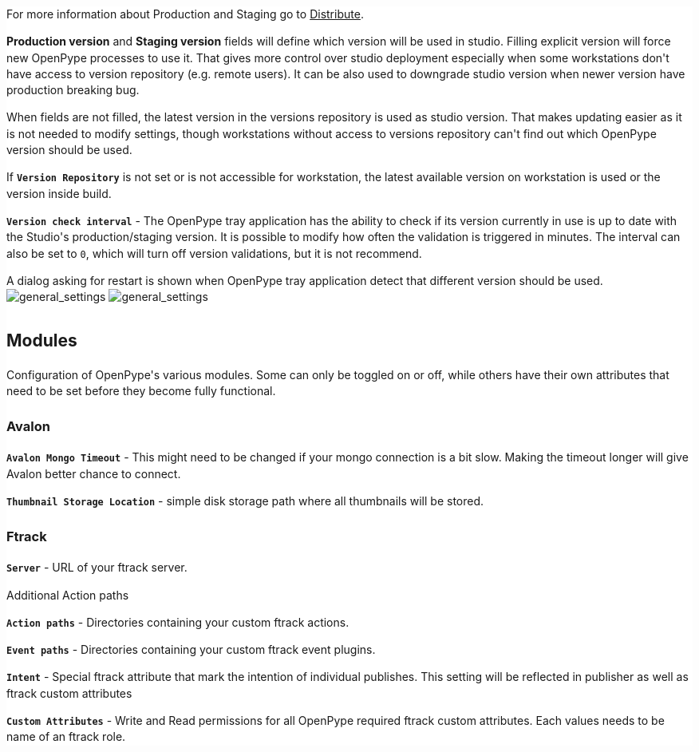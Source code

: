 For more information about Production and Staging go to [Distribute](admin_distribute.md#staging-vs-production).

**Production version** and **Staging version** fields will define which version will be used in studio. Filling explicit version will force new OpenPype processes to use it. That gives more control over studio deployment especially when some workstations don't have access to version repository (e.g. remote users). It can be also used to downgrade studio version when newer version have production breaking bug.

When fields are not filled, the latest version in the versions repository is used as studio version. That makes updating easier as it is not needed to modify settings, though workstations without access to versions repository can't find out which OpenPype version should be used.

If **`Version Repository`** is not set or is not accessible for workstation, the latest available version on workstation is used or the version inside build.

**`Version check interval`** - The OpenPype tray application has the ability to check if its version currently in use is up to date with the Studio's production/staging version. It is possible to modify how often the validation is triggered in minutes. The interval can also be set to `0`, which will turn off version validations, but it is not recommend.

A dialog asking for restart is shown when OpenPype tray application detect that different version should be used.
![general_settings](assets/settings/settings_system_version_update.png)
![general_settings](assets/settings/settings_system_version_downgrade.png)

## Modules

Configuration of OpenPype's various modules. Some can only be toggled on or off, while others have their own attributes that need to be set before they become fully functional.

### Avalon

**`Avalon Mongo Timeout`** - This might need to be changed if your mongo connection is a bit slow. Making the timeout longer will give Avalon better chance to connect.

**`Thumbnail Storage Location`** - simple disk storage path where all thumbnails will be stored.

### Ftrack

**`Server`** - URL of your ftrack server.

Additional Action paths

**`Action paths`** - Directories containing your custom ftrack actions.

**`Event paths`** - Directories containing your custom ftrack event plugins.

**`Intent`** - Special ftrack attribute that mark the intention of individual publishes. This setting will be reflected
in publisher as well as ftrack custom attributes

**`Custom Attributes`** - Write and Read permissions for all OpenPype required ftrack custom attributes. Each values needs to be name of an ftrack role.
